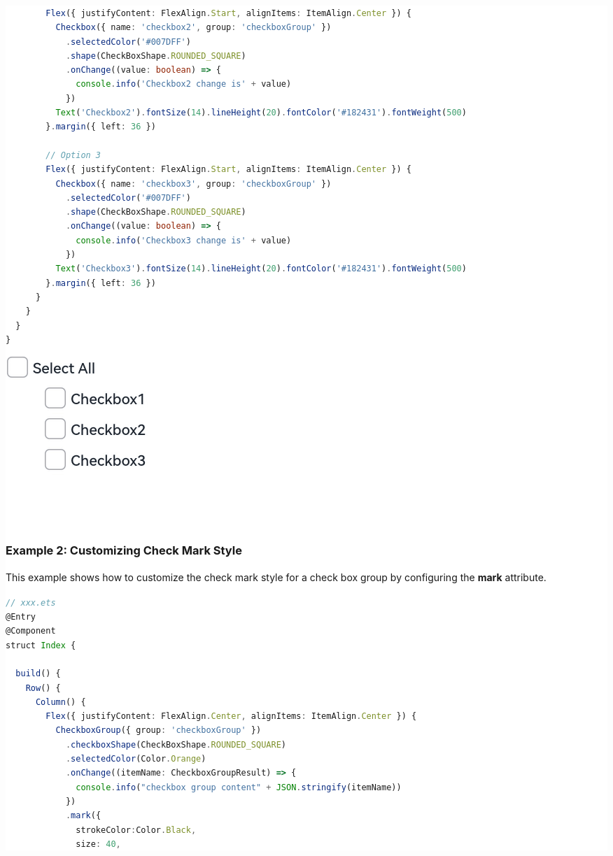 ```ts
        Flex({ justifyContent: FlexAlign.Start, alignItems: ItemAlign.Center }) {
          Checkbox({ name: 'checkbox2', group: 'checkboxGroup' })
            .selectedColor('#007DFF')
            .shape(CheckBoxShape.ROUNDED_SQUARE)
            .onChange((value: boolean) => {
              console.info('Checkbox2 change is' + value)
            })
          Text('Checkbox2').fontSize(14).lineHeight(20).fontColor('#182431').fontWeight(500)
        }.margin({ left: 36 })

        // Option 3
        Flex({ justifyContent: FlexAlign.Start, alignItems: ItemAlign.Center }) {
          Checkbox({ name: 'checkbox3', group: 'checkboxGroup' })
            .selectedColor('#007DFF')
            .shape(CheckBoxShape.ROUNDED_SQUARE)
            .onChange((value: boolean) => {
              console.info('Checkbox3 change is' + value)
            })
          Text('Checkbox3').fontSize(14).lineHeight(20).fontColor('#182431').fontWeight(500)
        }.margin({ left: 36 })
      }
    }
  }
}
```
![checkboxGroup](figures/checkboxGroup.gif)

### Example 2: Customizing Check Mark Style

This example shows how to customize the check mark style for a check box group by configuring the **mark** attribute.

```ts
// xxx.ets
@Entry
@Component
struct Index {

  build() {
    Row() {
      Column() {
        Flex({ justifyContent: FlexAlign.Center, alignItems: ItemAlign.Center }) {
          CheckboxGroup({ group: 'checkboxGroup' })
            .checkboxShape(CheckBoxShape.ROUNDED_SQUARE)
            .selectedColor(Color.Orange)
            .onChange((itemName: CheckboxGroupResult) => {
              console.info("checkbox group content" + JSON.stringify(itemName))
            })
            .mark({
              strokeColor:Color.Black,
              size: 40,
```